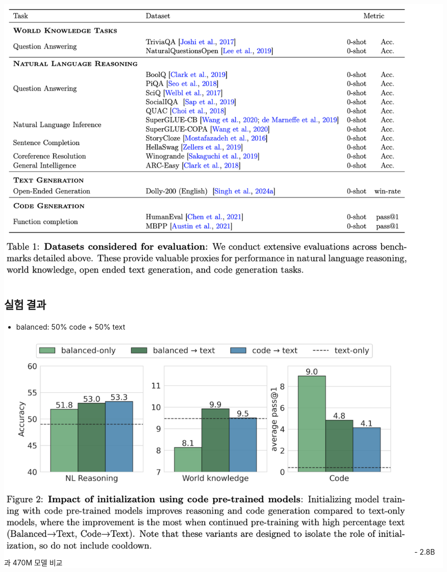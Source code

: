 <img src="./data/papers/tocode/benchmark.png" width="800" />

## 실험 결과
- balanced: 50% code + 50% text  
<img src="./data/papers/tocode/result1.png" width="800" />
- 2.8B 과 470M 모델 비교  